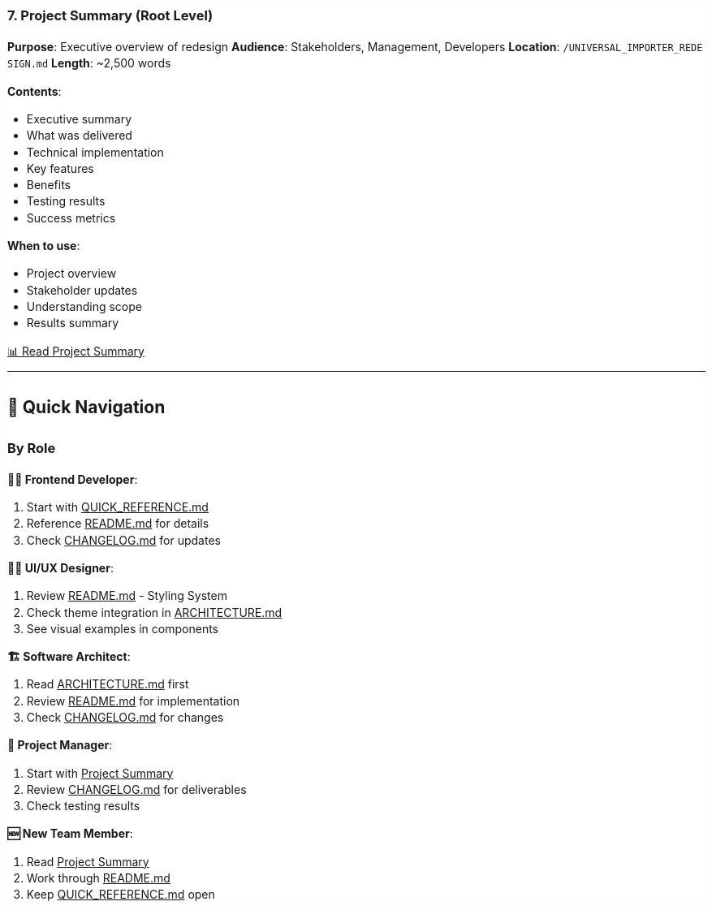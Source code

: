 ### 7. **Project Summary** (Root Level)
**Purpose**: Executive overview of redesign
**Audience**: Stakeholders, Management, Developers
**Location**: `/UNIVERSAL_IMPORTER_REDESIGN.md`
**Length**: ~2,500 words

**Contents**:
- Executive summary
- What was delivered
- Technical implementation
- Key features
- Benefits
- Testing results
- Success metrics

**When to use**:
- Project overview
- Stakeholder updates
- Understanding scope
- Results summary

[📊 Read Project Summary](../../../UNIVERSAL_IMPORTER_REDESIGN.md)

---

## 🎯 Quick Navigation

### By Role

**👨‍💻 Frontend Developer**:
1. Start with [QUICK_REFERENCE.md](./QUICK_REFERENCE.md)
2. Reference [README.md](./README.md) for details
3. Check [CHANGELOG.md](./CHANGELOG.md) for updates

**👨‍🎨 UI/UX Designer**:
1. Review [README.md](./README.md) - Styling System
2. Check theme integration in [ARCHITECTURE.md](./ARCHITECTURE.md)
3. See visual examples in components

**🏗️ Software Architect**:
1. Read [ARCHITECTURE.md](./ARCHITECTURE.md) first
2. Review [README.md](./README.md) for implementation
3. Check [CHANGELOG.md](./CHANGELOG.md) for changes

**👔 Project Manager**:
1. Start with [Project Summary](../../../UNIVERSAL_IMPORTER_REDESIGN.md)
2. Review [CHANGELOG.md](./CHANGELOG.md) for deliverables
3. Check testing results

**🆕 New Team Member**:
1. Read [Project Summary](../../../UNIVERSAL_IMPORTER_REDESIGN.md)
2. Work through [README.md](./README.md)
3. Keep [QUICK_REFERENCE.md](./QUICK_REFERENCE.md) open
